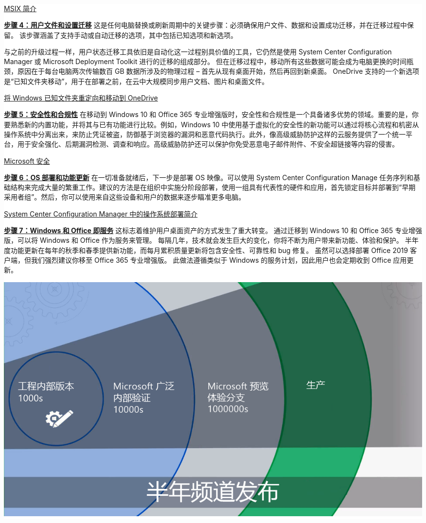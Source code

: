 [MSIX 简介](https://blogs.msdn.microsoft.com/sgern/2018/06/15/msix-intro/)

**[步骤 4：用户文件和设置迁移](https://aka.ms/mdd4)** 这是任何电脑替换或刷新周期中的关键步骤：必须确保用户文件、数据和设置成功迁移，并在迁移过程中保留。 该步骤涵盖了支持手动或自动迁移的选项，其中包括已知选项和新选项。

与之前的升级过程一样，用户状态迁移工具依旧是自动化这一过程别具价值的工具，它仍然是使用 System Center Configuration Manager 或 Microsoft Deployment Toolkit 进行的迁移的组成部分。 但在迁移过程中，移动所有这些数据可能会成为电脑更换的时间瓶颈，原因在于每台电脑两次传输数百 GB 数据所涉及的物理过程 – 首先从现有桌面开始，然后再回到新桌面。 OneDrive 支持的一个新选项是“已知文件夹移动”，用于在部署之前，在云中大规模同步用户文档、图片和桌面文件。


  [将 Windows 已知文件夹重定向和移动到 OneDrive](https://docs.microsoft.com/zh-CN/onedrive/redirect-known-folders)

**[步骤 5：安全性和合规性](https://aka.ms/mdd5)** 在移动到 Windows 10 和 Office 365 专业增强版时，安全性和合规性是一个具备诸多优势的领域。重要的是，你要熟悉新的内置功能，并将其与已有功能进行比较。例如，Windows 10 中使用基于虚拟化的安全性的新功能可以通过将核心流程和机密从操作系统中分离出来，来防止凭证被盗，防御基于浏览器的漏洞和恶意代码执行。此外，像高级威胁防护这样的云服务提供了一个统一平台，用于安全强化、后期漏洞检测、调查和响应。高级威胁防护还可以保护你免受恶意电子邮件附件、不安全超链接等内容的侵害。

[Microsoft 安全](https://www.microsoft.com/en-us/security/default.aspx)

**[步骤 6：OS 部署和功能更新](https://aka.ms/mdd6)** 在一切准备就绪后，下一步是部署 OS 映像。可以使用 System Center Configuration Manage 任务序列和基础结构来完成大量的繁重工作。建议的方法是在组织中实施分阶段部署，使用一组具有代表性的硬件和应用，首先锁定目标并部署到“早期采用者组”。然后，你可以使用来自这些设备和用户的数据来逐步瞄准更多电脑。


  [System Center Configuration Manager 中的操作系统部署简介](https://docs.microsoft.com/zh-CN/sccm/osd/understand/introduction-to-operating-system-deployment)

**[步骤 7：Windows 和 Office 即服务](https://aka.ms/mdd7)** 这标志着维护用户桌面资产的方式发生了重大转变。 通过迁移到 Windows 10 和 Office 365 专业增强版，可以将 Windows 和 Office 作为服务来管理。 每隔几年，技术就会发生巨大的变化，你将不断为用户带来新功能、体验和保护。 半年度功能更新在每年的秋季和春季提供新功能，而每月累积质量更新将包含安全性、可靠性和 bug 修复。 虽然可以选择部署 Office 2019 客户端，但我们强烈建议你移至 Office 365 专业增强版。 此做法遵循类似于 Windows 的服务计划，因此用户也会定期收到 Office 应用更新。

![](media/getting-started-media/getting-started-media-2.png)
